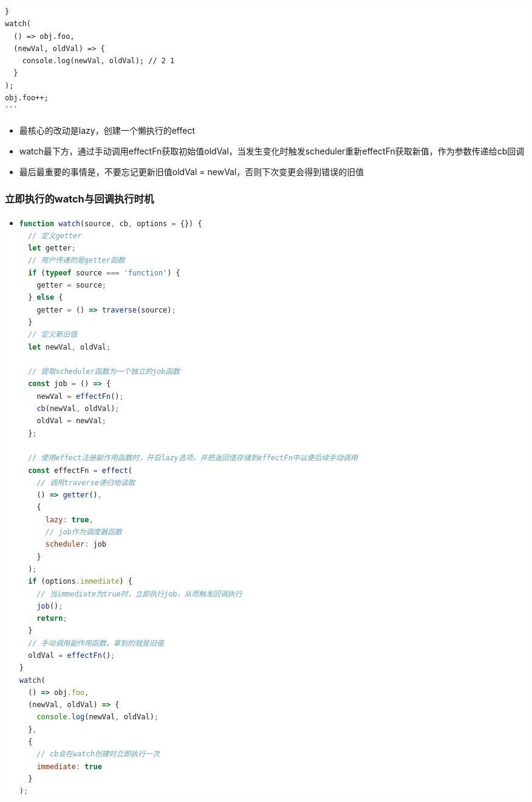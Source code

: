     }
    watch(
      () => obj.foo,
      (newVal, oldVal) => {
        console.log(newVal, oldVal); // 2 1
      }
    );
    obj.foo++;
    ```

  - 最核心的改动是lazy，创建一个懒执行的effect

  - watch最下方，通过手动调用effectFn获取初始值oldVal，当发生变化时触发scheduler重新effectFn获取新值，作为参数传递给cb回调

  - 最后最重要的事情是，不要忘记更新旧值oldVal = newVal，否则下次变更会得到错误的旧值

### 立即执行的watch与回调执行时机

- ```js
  function watch(source, cb, options = {}) {
    // 定义getter
    let getter;
    // 用户传递的是getter函数
    if (typeof source === 'function') {
      getter = source;
    } else {
      getter = () => traverse(source);
    }
    // 定义新旧值
    let newVal, oldVal;

    // 提取scheduler函数为一个独立的job函数
    const job = () => {
      newVal = effectFn();
      cb(newVal, oldVal);
      oldVal = newVal;
    };

    // 使用effect注册副作用函数时，开启lazy选项，并把返回值存储到effectFn中以便后续手动调用
    const effectFn = effect(
      // 调用traverse递归地读取
      () => getter(),
      {
        lazy: true,
        // job作为调度器函数
        scheduler: job
      }
    );
    if (options.immediate) {
      // 当immediate为true时，立即执行job，从而触发回调执行
      job();
      return;
    }
    // 手动调用副作用函数，拿到的就是旧值
    oldVal = effectFn();
  }
  watch(
    () => obj.foo,
    (newVal, oldVal) => {
      console.log(newVal, oldVal);
    },
    {
      // cb会在watch创建时立即执行一次
      immediate: true
    }
  );